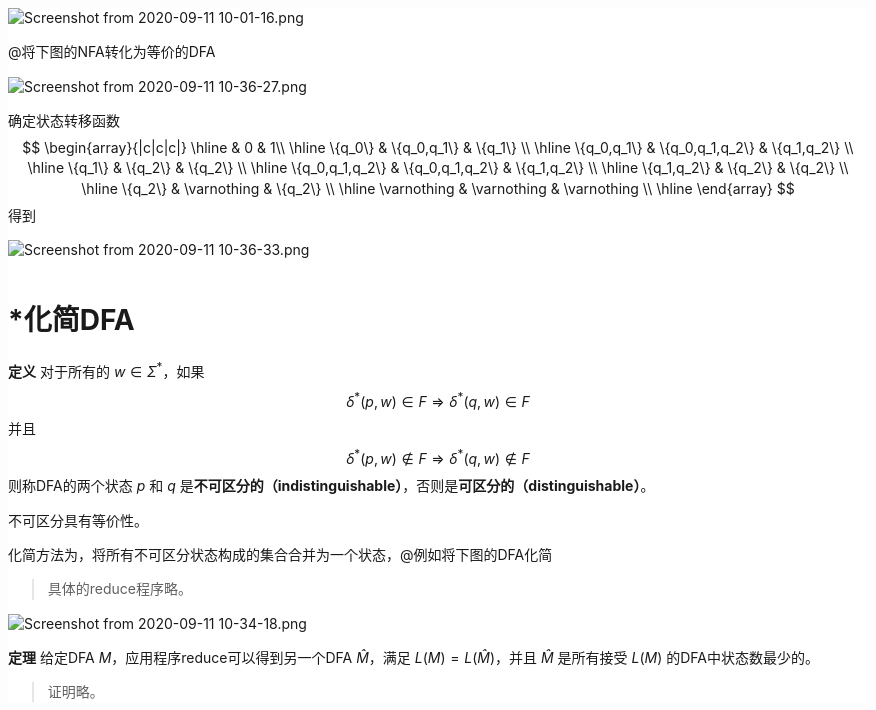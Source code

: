 ![Screenshot from 2020-09-11 10-01-16.png](https://i.loli.net/2020/09/11/42txbWaw1RvTPpH.png)

@将下图的NFA转化为等价的DFA

![Screenshot from 2020-09-11 10-36-27.png](https://i.loli.net/2020/09/11/AIoP4VfbRpzyFaU.png)

确定状态转移函数
$$
\begin{array}{|c|c|c|}
\hline
& 0 & 1\\
\hline
\{q_0\} & \{q_0,q_1\} & \{q_1\} \\
\hline
\{q_0,q_1\} & \{q_0,q_1,q_2\} & \{q_1,q_2\} \\
\hline
\{q_1\} & \{q_2\} & \{q_2\} \\
\hline
\{q_0,q_1,q_2\} & \{q_0,q_1,q_2\} & \{q_1,q_2\} \\
\hline
\{q_1,q_2\} & \{q_2\} & \{q_2\} \\
\hline
\{q_2\} & \varnothing & \{q_2\} \\
\hline
\varnothing & \varnothing & \varnothing \\
\hline
\end{array}
$$
得到

![Screenshot from 2020-09-11 10-36-33.png](https://i.loli.net/2020/09/11/DrWpOoXHLBGMYZu.png)

# *化简DFA

**定义** 对于所有的 $w\in \Sigma^*$，如果
$$
\delta^*(p,w)\in F \Rightarrow \delta^*(q,w)\in F
$$
并且
$$
\delta^*(p,w)\notin F \Rightarrow \delta^*(q,w)\notin F
$$
则称DFA的两个状态 $p$ 和 $q$ 是**不可区分的（indistinguishable）**，否则是**可区分的（distinguishable）**。

不可区分具有等价性。

化简方法为，将所有不可区分状态构成的集合合并为一个状态，@例如将下图的DFA化简

> 具体的reduce程序略。

![Screenshot from 2020-09-11 10-34-18.png](https://i.loli.net/2020/09/11/2DJNLgdmrnatyMK.png)

**定理** 给定DFA $M$，应用程序reduce可以得到另一个DFA $\hat M$，满足 $L(M)=L(\hat M)$，并且 $\hat M$ 是所有接受 $L(M)$ 的DFA中状态数最少的。

> 证明略。

